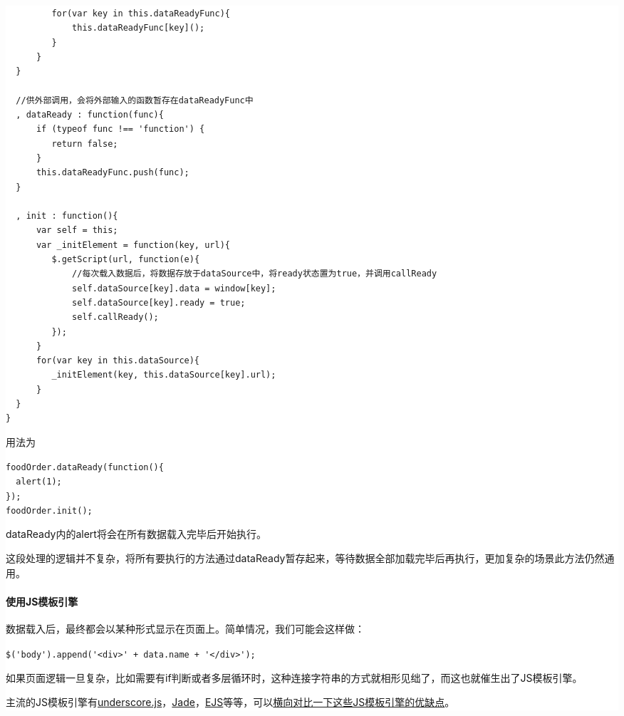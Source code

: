 ```
         for(var key in this.dataReadyFunc){
             this.dataReadyFunc[key]();
         }
      }
  }

  //供外部调用，会将外部输入的函数暂存在dataReadyFunc中
  , dataReady : function(func){
      if (typeof func !== 'function') {
         return false;
      }
      this.dataReadyFunc.push(func);
  }

  , init : function(){
      var self = this;
      var _initElement = function(key, url){
         $.getScript(url, function(e){
             //每次载入数据后，将数据存放于dataSource中，将ready状态置为true，并调用callReady
             self.dataSource[key].data = window[key];
             self.dataSource[key].ready = true;
             self.callReady();
         });
      }
      for(var key in this.dataSource){
         _initElement(key, this.dataSource[key].url);
      }
  }
}
```

用法为

```
foodOrder.dataReady(function(){
  alert(1);    
});
foodOrder.init();
```

dataReady内的alert将会在所有数据载入完毕后开始执行。

这段处理的逻辑并不复杂，将所有要执行的方法通过dataReady暂存起来，等待数据全部加载完毕后再执行，更加复杂的场景此方法仍然通用。

#### 使用JS模板引擎

数据载入后，最终都会以某种形式显示在页面上。简单情况，我们可能会这样做：

```
$('body').append('<div>' + data.name + '</div>');
```

如果页面逻辑一旦复杂，比如需要有if判断或者多层循环时，这种连接字符串的方式就相形见绌了，而这也就催生出了JS模板引擎。

主流的JS模板引擎有[underscore.js][21]，[Jade][22]，[EJS][23]等等，可以[横向对比一下这些JS模板引擎的优缺点][24]。


[1]: http://avnpc.com/pages/start-a-modular-extensible-webapp
[2]: http://allovince.github.com/webapp-startup/
[3]: http://html5boilerplate.com/
[4]: https://github.com/h5bp/html5-boilerplate
[5]: http://html5boilerplate.com/mobile/
[6]: https://google.github.io/styleguide/htmlcssguide.xml
[7]: https://google.github.io/styleguide/jsguide.html
[8]: http://webforscher.wordpress.com/2010/05/20/ie-6-slowing-down-ie-8/
[9]: http://paulirish.com/2009/avoiding-the-fouc-v3/
[10]: http://www.google.com/chromeframe?quickenable=true
[11]: http://msdn.microsoft.com/en-us/library/cc288325%28VS.85%29.aspx
[12]: http://modernizr.com/
[13]: https://github.com/Modernizr/Modernizr/wiki/HTML5-Cross-browser-Polyfills
[14]: https://github.com/necolas/normalize.css
[15]: http://lesscss.org/
[16]: http://sass-lang.com/
[17]: http://nodejs.org/
[18]: http://requirejs.org/
[19]: http://seajs.org/docs/
[20]: http://requirejs.org/docs/plugins.html
[21]: http://documentcloud.github.com/underscore/
[22]: http://jade-lang.com/
[23]: http://embeddedjs.com/
[24]: http://engineering.linkedin.com/frontend/client-side-templating-throwdown-mustache-handlebars-dustjs-and-more
[25]: https://github.com/blueimp/JavaScript-Templates